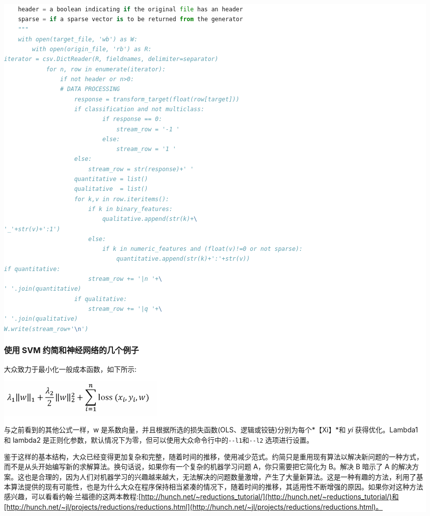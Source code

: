 ```py
    header = a boolean indicating if the original file has an header
    sparse = if a sparse vector is to be returned from the generator
    """
    with open(target_file, 'wb') as W:
        with open(origin_file, 'rb') as R:
iterator = csv.DictReader(R, fieldnames, delimiter=separator)
            for n, row in enumerate(iterator):
                if not header or n>0:
                # DATA PROCESSING
                    response = transform_target(float(row[target]))
                    if classification and not multiclass:
                            if response == 0:
                                stream_row = '-1 '
                            else:
                                stream_row = '1 '
                    else:
                        stream_row = str(response)+' '
                    quantitative = list()
                    qualitative  = list()
                    for k,v in row.iteritems():
                        if k in binary_features:
                            qualitative.append(str(k)+\
'_'+str(v)+':1')
                        else:
                            if k in numeric_features and (float(v)!=0 or not sparse):
                                quantitative.append(str(k)+':'+str(v))
if quantitative:
                        stream_row += '|n '+\
' '.join(quantitative)
                    if qualitative:
                        stream_row += '|q '+\
' '.join(qualitative)
W.write(stream_row+'\n')
```

### 使用 SVM 约简和神经网络的几个例子

大众致力于最小化一般成本函数，如下所示:

![A few examples using reductions for SVM and neural nets](img/B05135_03_20.jpg)

与之前看到的其他公式一样，w 是系数向量，并且根据所选的损失函数(OLS、逻辑或铰链)分别为每个*【Xi】*和 *yi* 获得优化。Lambda1 和 lambda2 是正则化参数，默认情况下为零，但可以使用大众命令行中的`--l1`和`--l2` 选项进行设置。

鉴于这样的基本结构，大众已经变得更加复杂和完整，随着时间的推移，使用减少范式。约简只是重用现有算法以解决新问题的一种方式，而不是从头开始编写新的求解算法。换句话说，如果你有一个复杂的机器学习问题 A，你只需要把它简化为 B。解决 B 暗示了 A 的解决方案。这也是合理的，因为人们对机器学习的兴趣越来越大，无法解决的问题数量激增，产生了大量新算法。这是一种有趣的方法，利用了基本算法提供的现有可能性，也是为什么大众在程序保持相当紧凑的情况下，随着时间的推移，其适用性不断增强的原因。如果你对这种方法感兴趣，可以看看约翰·兰福德的这两本教程:[http://hunch.net/~reductions_tutorial/](http://hunch.net/~reductions_tutorial/)和[http://hunch.net/~jl/projects/reductions/reductions.html](http://hunch.net/~jl/projects/reductions/reductions.html)。
